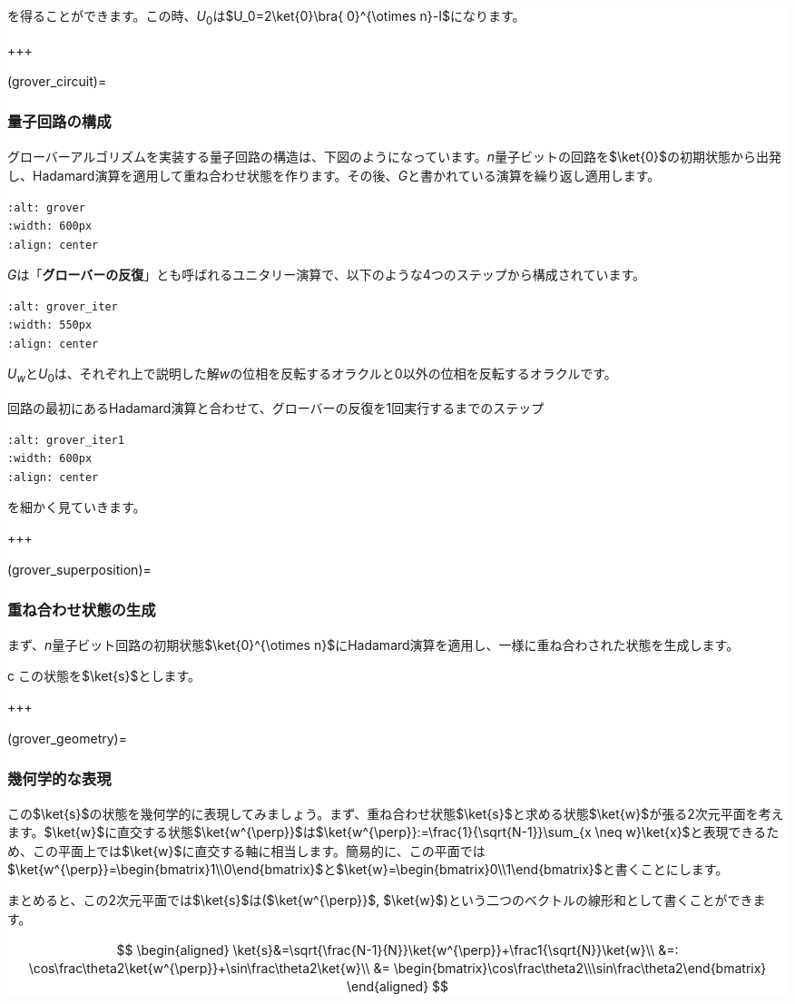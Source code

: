 を得ることができます。この時、$U_0$は$U_0=2\ket{0}\bra{ 0}^{\otimes n}-I$になります。

+++

(grover_circuit)=
### 量子回路の構成

グローバーアルゴリズムを実装する量子回路の構造は、下図のようになっています。$n$量子ビットの回路を$\ket{0}$の初期状態から出発し、Hadamard演算を適用して重ね合わせ状態を作ります。その後、$G$と書かれている演算を繰り返し適用します。

```{image} figs/grover.png
:alt: grover
:width: 600px
:align: center
```

$G$は「**グローバーの反復**」とも呼ばれるユニタリー演算で、以下のような4つのステップから構成されています。

```{image} figs/grover_iter.png
:alt: grover_iter
:width: 550px
:align: center
```

$U_w$と$U_0$は、それぞれ上で説明した解$w$の位相を反転するオラクルと0以外の位相を反転するオラクルです。

回路の最初にあるHadamard演算と合わせて、グローバーの反復を1回実行するまでのステップ

```{image} figs/grover_iter1.png
:alt: grover_iter1
:width: 600px
:align: center
```

を細かく見ていきます。

+++

(grover_superposition)=
### 重ね合わせ状態の生成
まず、$n$量子ビット回路の初期状態$\ket{0}^{\otimes n}$にHadamard演算を適用し、一様に重ね合わされた状態を生成します。

c
この状態を$\ket{s}$とします。

+++

(grover_geometry)=
### 幾何学的な表現
この$\ket{s}$の状態を幾何学的に表現してみましょう。まず、重ね合わせ状態$\ket{s}$と求める状態$\ket{w}$が張る2次元平面を考えます。$\ket{w}$に直交する状態$\ket{w^{\perp}}$は$\ket{w^{\perp}}:=\frac{1}{\sqrt{N-1}}\sum_{x \neq w}\ket{x}$と表現できるため、この平面上では$\ket{w}$に直交する軸に相当します。簡易的に、この平面では$\ket{w^{\perp}}=\begin{bmatrix}1\\0\end{bmatrix}$と$\ket{w}=\begin{bmatrix}0\\1\end{bmatrix}$と書くことにします。

まとめると、この2次元平面では$\ket{s}$は($\ket{w^{\perp}}$, $\ket{w}$)という二つのベクトルの線形和として書くことができます。

$$
\begin{aligned}
\ket{s}&=\sqrt{\frac{N-1}{N}}\ket{w^{\perp}}+\frac1{\sqrt{N}}\ket{w}\\
&=: \cos\frac\theta2\ket{w^{\perp}}+\sin\frac\theta2\ket{w}\\
&= \begin{bmatrix}\cos\frac\theta2\\\sin\frac\theta2\end{bmatrix}
\end{aligned}
$$
